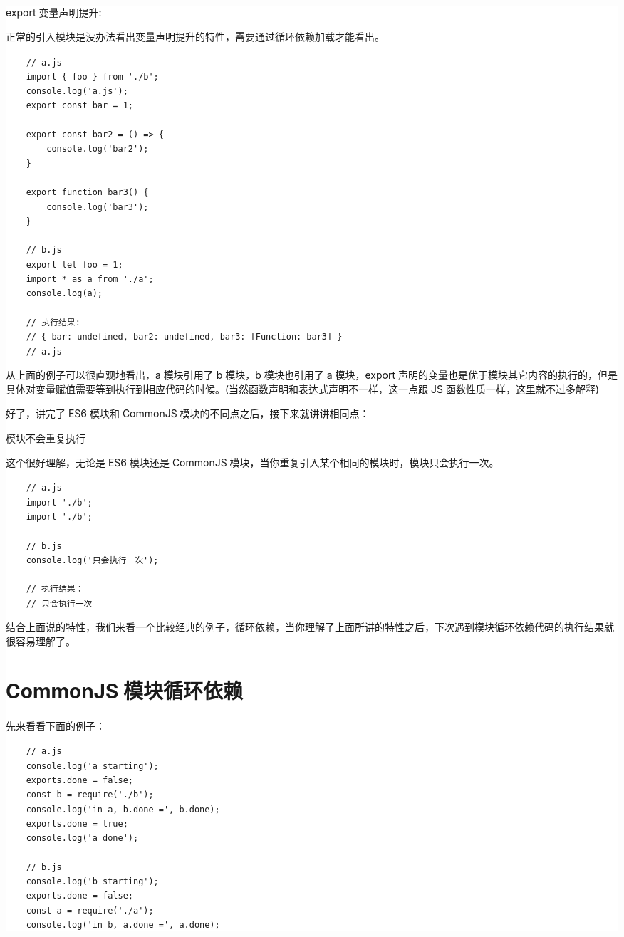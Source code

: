 export 变量声明提升:

正常的引入模块是没办法看出变量声明提升的特性，需要通过循环依赖加载才能看出。

```
    // a.js
    import { foo } from './b';
    console.log('a.js');
    export const bar = 1;

    export const bar2 = () => {
        console.log('bar2');
    }

    export function bar3() {
        console.log('bar3');
    }

    // b.js
    export let foo = 1;
    import * as a from './a';
    console.log(a);

    // 执行结果:
    // { bar: undefined, bar2: undefined, bar3: [Function: bar3] }
    // a.js
```

从上面的例子可以很直观地看出，a 模块引用了 b 模块，b 模块也引用了 a 模块，export 声明的变量也是优于模块其它内容的执行的，但是具体对变量赋值需要等到执行到相应代码的时候。(当然函数声明和表达式声明不一样，这一点跟 JS 函数性质一样，这里就不过多解释)

好了，讲完了 ES6 模块和 CommonJS 模块的不同点之后，接下来就讲讲相同点：

模块不会重复执行

这个很好理解，无论是 ES6 模块还是 CommonJS 模块，当你重复引入某个相同的模块时，模块只会执行一次。

```
    // a.js
    import './b';
    import './b';

    // b.js
    console.log('只会执行一次');

    // 执行结果：
    // 只会执行一次
```

结合上面说的特性，我们来看一个比较经典的例子，循环依赖，当你理解了上面所讲的特性之后，下次遇到模块循环依赖代码的执行结果就很容易理解了。

<h1>CommonJS 模块循环依赖</h1>

先来看看下面的例子：

```
    // a.js
    console.log('a starting');
    exports.done = false;
    const b = require('./b');
    console.log('in a, b.done =', b.done);
    exports.done = true;
    console.log('a done');

    // b.js
    console.log('b starting');
    exports.done = false;
    const a = require('./a');
    console.log('in b, a.done =', a.done);
```